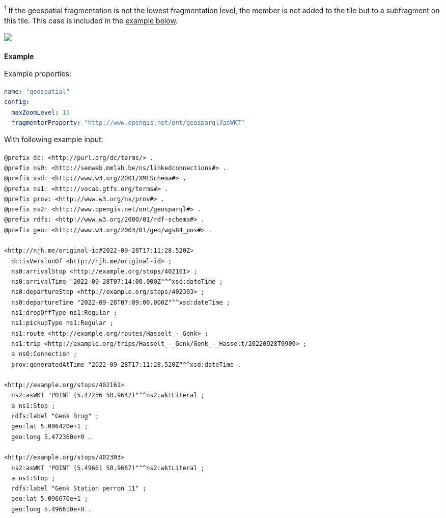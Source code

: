<sup>1</sup> If the geospatial fragmentation is not the lowest fragmentation level, the member is not added to the tile but to a subfragment on this tile. This case is included in the [example below](#when-we-have-a-timebased-sub-fragmentation-below-geospatial-fragmentation).

![](content/geospatial_algorithm.drawio.png)

**Example**

Example properties:

```yaml
name: "geospatial"
config:
  maxZoomLevel: 15
  fragmenterProperty: "http://www.opengis.net/ont/geosparql#asWKT"
```

With following example input:

```turtle
@prefix dc: <http://purl.org/dc/terms/> .
@prefix ns0: <http://semweb.mmlab.be/ns/linkedconnections#> .
@prefix xsd: <http://www.w3.org/2001/XMLSchema#> .
@prefix ns1: <http://vocab.gtfs.org/terms#> .
@prefix prov: <http://www.w3.org/ns/prov#> .
@prefix ns2: <http://www.opengis.net/ont/geosparql#> .
@prefix rdfs: <http://www.w3.org/2000/01/rdf-schema#> .
@prefix geo: <http://www.w3.org/2003/01/geo/wgs84_pos#> .

<http://njh.me/original-id#2022-09-28T17:11:28.520Z>
  dc:isVersionOf <http://njh.me/original-id> ;
  ns0:arrivalStop <http://example.org/stops/402161> ;
  ns0:arrivalTime "2022-09-28T07:14:00.000Z"^^xsd:dateTime ;
  ns0:departureStop <http://example.org/stops/402303> ;
  ns0:departureTime "2022-09-28T07:09:00.000Z"^^xsd:dateTime ;
  ns1:dropOffType ns1:Regular ;
  ns1:pickupType ns1:Regular ;
  ns1:route <http://example.org/routes/Hasselt_-_Genk> ;
  ns1:trip <http://example.org/trips/Hasselt_-_Genk/Genk_-_Hasselt/20220928T0909> ;
  a ns0:Connection ;
  prov:generatedAtTime "2022-09-28T17:11:28.520Z"^^xsd:dateTime .

<http://example.org/stops/402161>
  ns2:asWKT "POINT (5.47236 50.9642)"^^ns2:wktLiteral ;
  a ns1:Stop ;
  rdfs:label "Genk Brug" ;
  geo:lat 5.096420e+1 ;
  geo:long 5.472360e+0 .

<http://example.org/stops/402303>
  ns2:asWKT "POINT (5.49661 50.9667)"^^ns2:wktLiteral ;
  a ns1:Stop ;
  rdfs:label "Genk Station perron 11" ;
  geo:lat 5.096670e+1 ;
  geo:long 5.496610e+0 .
```

